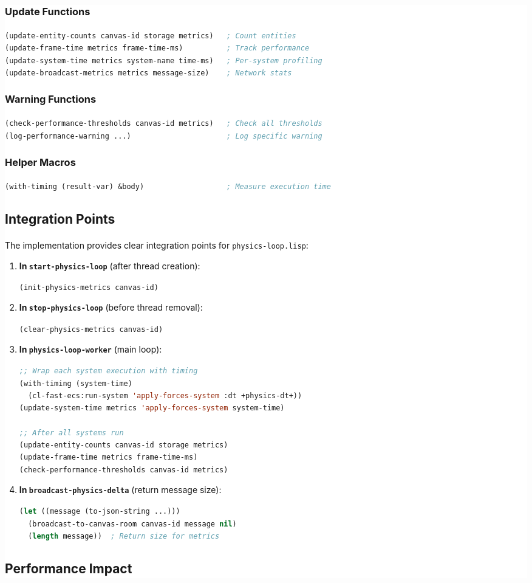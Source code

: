 ### Update Functions
```lisp
(update-entity-counts canvas-id storage metrics)   ; Count entities
(update-frame-time metrics frame-time-ms)          ; Track performance
(update-system-time metrics system-name time-ms)   ; Per-system profiling
(update-broadcast-metrics metrics message-size)    ; Network stats
```

### Warning Functions
```lisp
(check-performance-thresholds canvas-id metrics)   ; Check all thresholds
(log-performance-warning ...)                      ; Log specific warning
```

### Helper Macros
```lisp
(with-timing (result-var) &body)                   ; Measure execution time
```

## Integration Points

The implementation provides clear integration points for `physics-loop.lisp`:

1. **In `start-physics-loop`** (after thread creation):
   ```lisp
   (init-physics-metrics canvas-id)
   ```

2. **In `stop-physics-loop`** (before thread removal):
   ```lisp
   (clear-physics-metrics canvas-id)
   ```

3. **In `physics-loop-worker`** (main loop):
   ```lisp
   ;; Wrap each system execution with timing
   (with-timing (system-time)
     (cl-fast-ecs:run-system 'apply-forces-system :dt +physics-dt+))
   (update-system-time metrics 'apply-forces-system system-time)

   ;; After all systems run
   (update-entity-counts canvas-id storage metrics)
   (update-frame-time metrics frame-time-ms)
   (check-performance-thresholds canvas-id metrics)
   ```

4. **In `broadcast-physics-delta`** (return message size):
   ```lisp
   (let ((message (to-json-string ...)))
     (broadcast-to-canvas-room canvas-id message nil)
     (length message))  ; Return size for metrics
   ```

## Performance Impact

